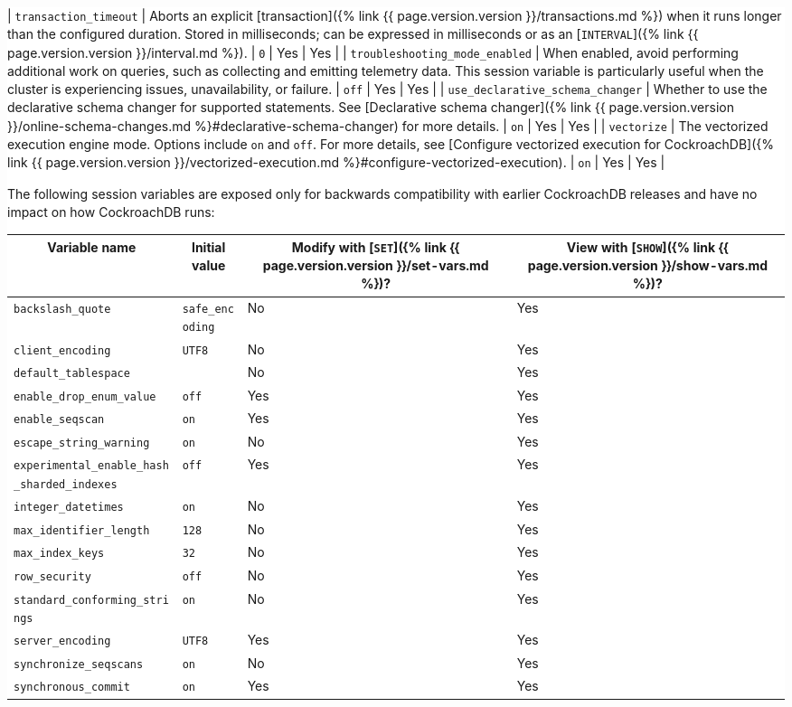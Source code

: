 | <a id="transaction-timeout"></a> `transaction_timeout` | Aborts an explicit [transaction]({% link {{ page.version.version }}/transactions.md %}) when it runs longer than the configured duration. Stored in milliseconds; can be expressed in milliseconds or as an [`INTERVAL`]({% link {{ page.version.version }}/interval.md %}). | `0` | Yes | Yes |
| <a id="troubleshooting_mode_enabled"></a> `troubleshooting_mode_enabled` | When enabled, avoid performing additional work on queries, such as collecting and emitting telemetry data. This session variable is particularly useful when the cluster is experiencing issues, unavailability, or failure. | `off` | Yes | Yes |
| <a id="use_declarative_schema_changer"></a> `use_declarative_schema_changer` | Whether to use the declarative schema changer for supported statements. See [Declarative schema changer]({% link {{ page.version.version }}/online-schema-changes.md %}#declarative-schema-changer) for more details. | `on` | Yes | Yes |
| <a id="vectorize"></a> `vectorize` | The vectorized execution engine mode. Options include `on` and `off`. For more details, see [Configure vectorized execution for CockroachDB]({% link {{ page.version.version }}/vectorized-execution.md %}#configure-vectorized-execution). | `on` | Yes | Yes |

The following session variables are exposed only for backwards compatibility with earlier CockroachDB releases and have no impact on how CockroachDB runs:

| Variable name | Initial value | Modify with [`SET`]({% link {{ page.version.version }}/set-vars.md %})? | View with [`SHOW`]({% link {{ page.version.version }}/show-vars.md %})? |
|---|---|---|---|
| <a id="backslash-quote"></a> `backslash_quote` | `safe_encoding` | No | Yes |
| <a id="client-encoding"></a> `client_encoding` | `UTF8` | No | Yes |
| <a id="default-tablespace"></a> `default_tablespace` | | No | Yes |
| <a id="enable-drop-enum-value"></a> `enable_drop_enum_value` | `off` | Yes | Yes |
| <a id="enable-seqscan"></a> `enable_seqscan` | `on` | Yes | Yes |
| <a id="escape-string-warning"></a> `escape_string_warning` | `on` | No | Yes |
| <a id="experimental-enable-hash-sharded-indexes"></a> `experimental_enable_hash_sharded_indexes` | `off` | Yes | Yes |
| <a id="integer-datetimes"></a> `integer_datetimes` | `on` | No | Yes |
| <a id="max-identifier-length"></a> `max_identifier_length` | `128` | No | Yes |
| <a id="max-index-keys"></a> `max_index_keys` | `32` | No | Yes |
| <a id="row-security"></a> `row_security` | `off` | No | Yes |
| <a id="standard-conforming-strings"></a> `standard_conforming_strings` | `on` | No | Yes |
| <a id="server-encoding"></a> `server_encoding` | `UTF8` | Yes | Yes |
| <a id="synchronize-seqscans"></a> `synchronize_seqscans` | `on` | No | Yes |
| <a id="synchronous-commit"></a> `synchronous_commit` | `on` | Yes | Yes |
